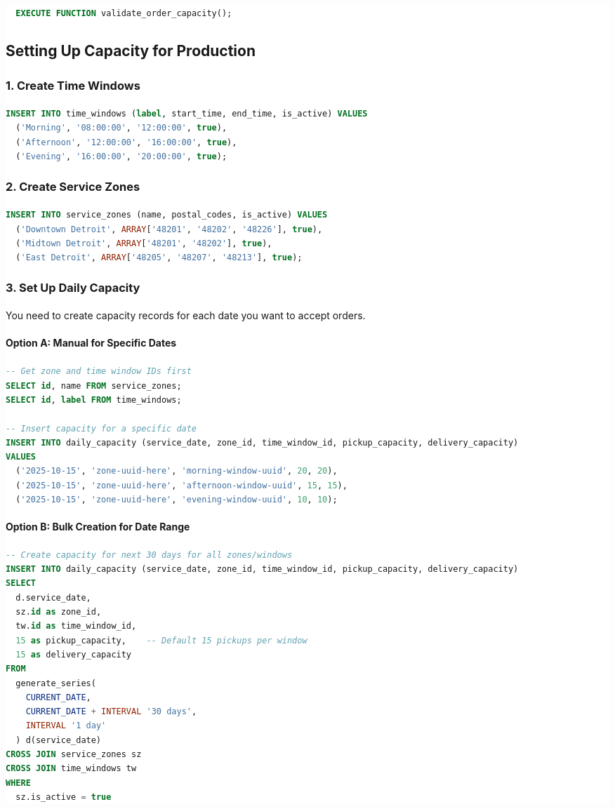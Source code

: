 ```sql
  EXECUTE FUNCTION validate_order_capacity();
```

## Setting Up Capacity for Production

### 1. Create Time Windows

```sql
INSERT INTO time_windows (label, start_time, end_time, is_active) VALUES
  ('Morning', '08:00:00', '12:00:00', true),
  ('Afternoon', '12:00:00', '16:00:00', true),
  ('Evening', '16:00:00', '20:00:00', true);
```

### 2. Create Service Zones

```sql
INSERT INTO service_zones (name, postal_codes, is_active) VALUES
  ('Downtown Detroit', ARRAY['48201', '48202', '48226'], true),
  ('Midtown Detroit', ARRAY['48201', '48202'], true),
  ('East Detroit', ARRAY['48205', '48207', '48213'], true);
```

### 3. Set Up Daily Capacity

You need to create capacity records for each date you want to accept orders.

#### Option A: Manual for Specific Dates

```sql
-- Get zone and time window IDs first
SELECT id, name FROM service_zones;
SELECT id, label FROM time_windows;

-- Insert capacity for a specific date
INSERT INTO daily_capacity (service_date, zone_id, time_window_id, pickup_capacity, delivery_capacity)
VALUES
  ('2025-10-15', 'zone-uuid-here', 'morning-window-uuid', 20, 20),
  ('2025-10-15', 'zone-uuid-here', 'afternoon-window-uuid', 15, 15),
  ('2025-10-15', 'zone-uuid-here', 'evening-window-uuid', 10, 10);
```

#### Option B: Bulk Creation for Date Range

```sql
-- Create capacity for next 30 days for all zones/windows
INSERT INTO daily_capacity (service_date, zone_id, time_window_id, pickup_capacity, delivery_capacity)
SELECT
  d.service_date,
  sz.id as zone_id,
  tw.id as time_window_id,
  15 as pickup_capacity,    -- Default 15 pickups per window
  15 as delivery_capacity
FROM
  generate_series(
    CURRENT_DATE,
    CURRENT_DATE + INTERVAL '30 days',
    INTERVAL '1 day'
  ) d(service_date)
CROSS JOIN service_zones sz
CROSS JOIN time_windows tw
WHERE
  sz.is_active = true
```